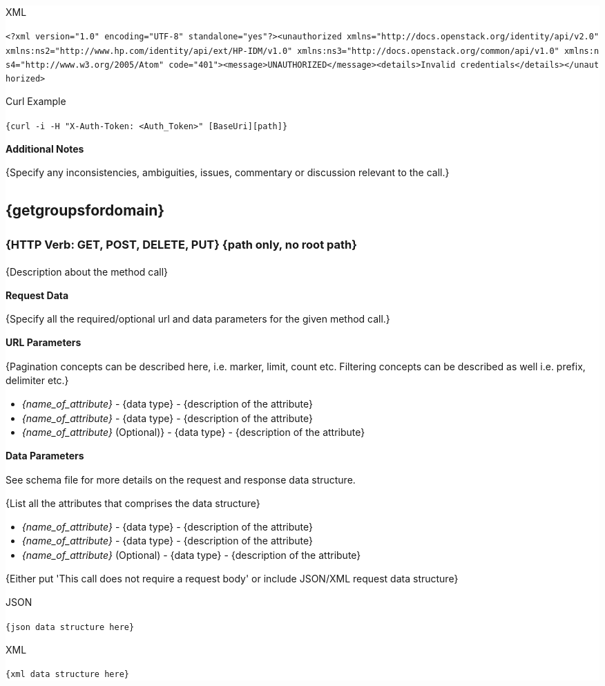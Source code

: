 XML

```
<?xml version="1.0" encoding="UTF-8" standalone="yes"?><unauthorized xmlns="http://docs.openstack.org/identity/api/v2.0" xmlns:ns2="http://www.hp.com/identity/api/ext/HP-IDM/v1.0" xmlns:ns3="http://docs.openstack.org/common/api/v1.0" xmlns:ns4="http://www.w3.org/2005/Atom" code="401"><message>UNAUTHORIZED</message><details>Invalid credentials</details></unauthorized>
```

Curl Example

```
{curl -i -H "X-Auth-Token: <Auth_Token>" [BaseUri][path]}
```

**Additional Notes**

{Specify any inconsistencies, ambiguities, issues, commentary or discussion relevant to the call.}


## {getgroupsfordomain}
### {HTTP Verb: GET, POST, DELETE, PUT} {path only, no root path}

{Description about the method call}

**Request Data**

{Specify all the required/optional url and data parameters for the given method call.}

**URL Parameters**

{Pagination concepts can be described here, i.e. marker, limit, count etc. Filtering concepts can be described as well i.e. prefix, delimiter etc.}

* *{name_of_attribute}* - {data type} - {description of the attribute}
* *{name_of_attribute}* - {data type} - {description of the attribute}
* *{name_of_attribute}* (Optional)} - {data type} - {description of the attribute}

**Data Parameters**

See schema file for more details on the request and response data structure.

{List all the attributes that comprises the data structure}

* *{name_of_attribute}* - {data type} - {description of the attribute}
* *{name_of_attribute}* - {data type} - {description of the attribute}
* *{name_of_attribute}* (Optional) - {data type} - {description of the attribute}

{Either put 'This call does not require a request body' or include JSON/XML request data structure}

JSON

```
{json data structure here}
```

XML

```
{xml data structure here}
```
